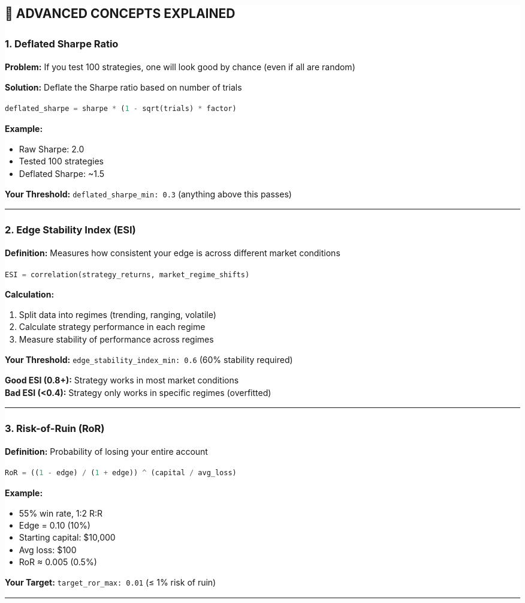 
## 🔬 ADVANCED CONCEPTS EXPLAINED

### **1. Deflated Sharpe Ratio**

**Problem:** If you test 100 strategies, one will look good by chance (even if all are random)

**Solution:** Deflate the Sharpe ratio based on number of trials

```python
deflated_sharpe = sharpe * (1 - sqrt(trials) * factor)
```

**Example:**
- Raw Sharpe: 2.0
- Tested 100 strategies
- Deflated Sharpe: ~1.5

**Your Threshold:** `deflated_sharpe_min: 0.3` (anything above this passes)

---

### **2. Edge Stability Index (ESI)**

**Definition:** Measures how consistent your edge is across different market conditions

```python
ESI = correlation(strategy_returns, market_regime_shifts)
```

**Calculation:**
1. Split data into regimes (trending, ranging, volatile)
2. Calculate strategy performance in each regime
3. Measure stability of performance across regimes

**Your Threshold:** `edge_stability_index_min: 0.6` (60% stability required)

**Good ESI (0.8+):** Strategy works in most market conditions  
**Bad ESI (<0.4):** Strategy only works in specific regimes (overfitted)

---

### **3. Risk-of-Ruin (RoR)**

**Definition:** Probability of losing your entire account

```python
RoR = ((1 - edge) / (1 + edge)) ^ (capital / avg_loss)
```

**Example:**
- 55% win rate, 1:2 R:R
- Edge = 0.10 (10%)
- Starting capital: $10,000
- Avg loss: $100
- RoR ≈ 0.005 (0.5%)

**Your Target:** `target_ror_max: 0.01` (≤ 1% risk of ruin)

---